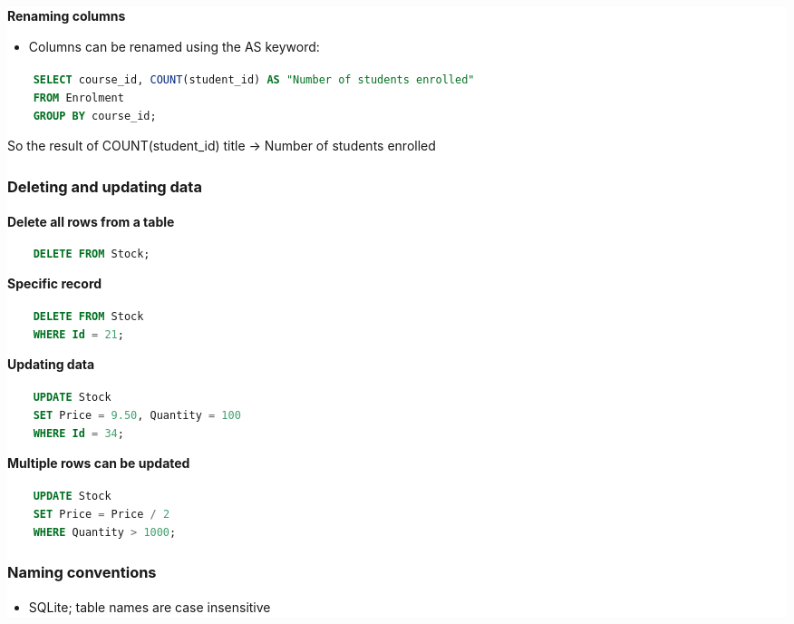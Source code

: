 **Renaming columns**
* Columns can be renamed using the AS keyword: 
```sql
    SELECT course_id, COUNT(student_id) AS "Number of students enrolled"
    FROM Enrolment
    GROUP BY course_id;
```
So the result of COUNT(student_id) title -> Number of students enrolled

### Deleting and updating data 
**Delete all rows from a table**
```sql
    DELETE FROM Stock;
```
**Specific record**
```sql
    DELETE FROM Stock
    WHERE Id = 21;
```
**Updating data**
```sql
    UPDATE Stock
    SET Price = 9.50, Quantity = 100
    WHERE Id = 34;
```
**Multiple rows can be updated**
```sql
    UPDATE Stock
    SET Price = Price / 2
    WHERE Quantity > 1000;
```

### Naming conventions
* SQLite; table names are case insensitive


